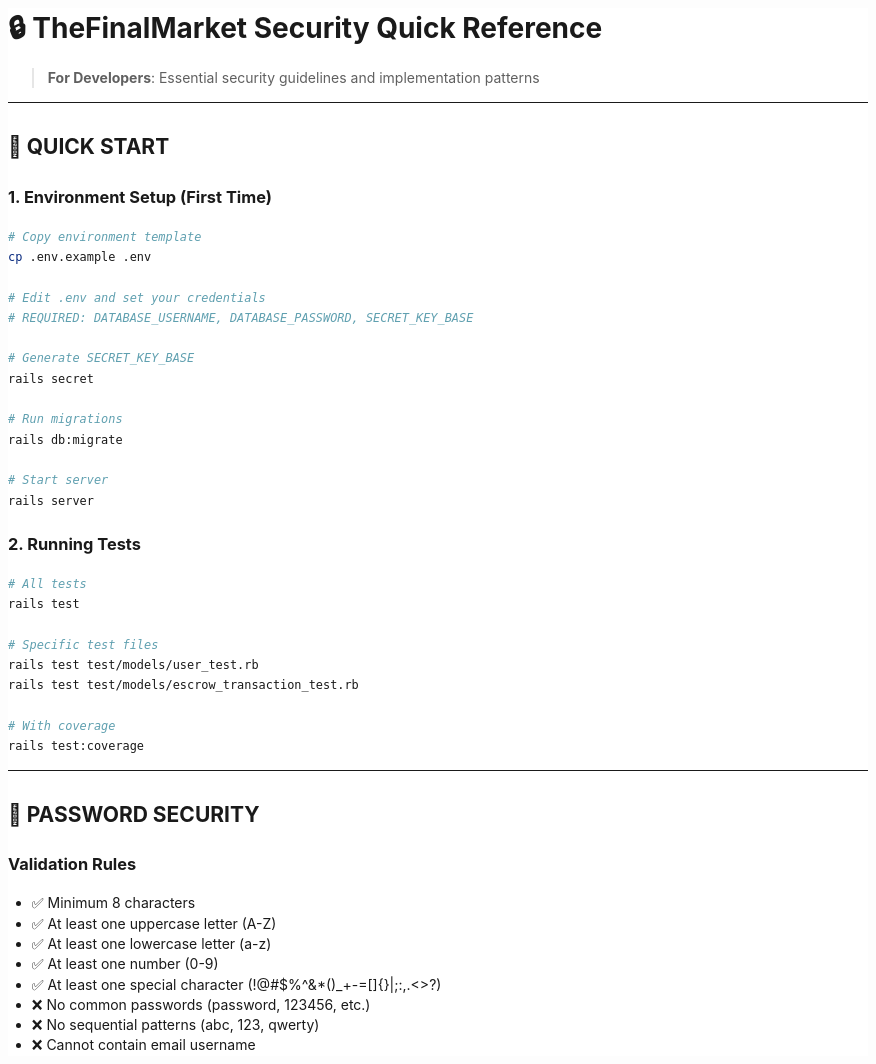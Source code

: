 # 🔒 TheFinalMarket Security Quick Reference

> **For Developers**: Essential security guidelines and implementation patterns

---

## 🚀 QUICK START

### 1. Environment Setup (First Time)
```bash
# Copy environment template
cp .env.example .env

# Edit .env and set your credentials
# REQUIRED: DATABASE_USERNAME, DATABASE_PASSWORD, SECRET_KEY_BASE

# Generate SECRET_KEY_BASE
rails secret

# Run migrations
rails db:migrate

# Start server
rails server
```

### 2. Running Tests
```bash
# All tests
rails test

# Specific test files
rails test test/models/user_test.rb
rails test test/models/escrow_transaction_test.rb

# With coverage
rails test:coverage
```

---

## 🔐 PASSWORD SECURITY

### Validation Rules
- ✅ Minimum 8 characters
- ✅ At least one uppercase letter (A-Z)
- ✅ At least one lowercase letter (a-z)
- ✅ At least one number (0-9)
- ✅ At least one special character (!@#$%^&*()_+-=[]{}|;:,.<>?)
- ❌ No common passwords (password, 123456, etc.)
- ❌ No sequential patterns (abc, 123, qwerty)
- ❌ Cannot contain email username
